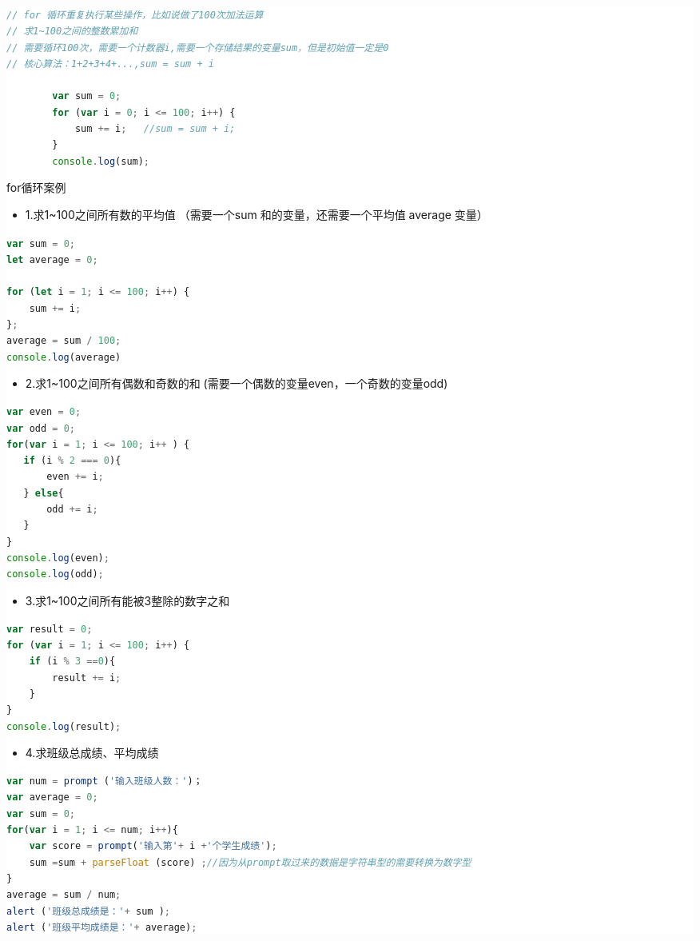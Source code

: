 
```js
// for 循环重复执行某些操作，比如说做了100次加法运算
// 求1~100之间的整数累加和
// 需要循环100次，需要一个计数器i,需要一个存储结果的变量sum，但是初始值一定是0
// 核心算法：1+2+3+4+...,sum = sum + i
        
        var sum = 0;
        for (var i = 0; i <= 100; i++) {
            sum += i;   //sum = sum + i;
        }
        console.log(sum);
```


for循环案例
* 1.求1~100之间所有数的平均值 （需要一个sum 和的变量，还需要一个平均值 average 变量）

```js
var sum = 0;
let average = 0;

for (let i = 1; i <= 100; i++) {
    sum += i;
};
average = sum / 100;
console.log(average)
```

* 2.求1~100之间所有偶数和奇数的和  (需要一个偶数的变量even，一个奇数的变量odd)
 ```js
 var even = 0;
 var odd = 0;
 for(var i = 1; i <= 100; i++ ) {
    if (i % 2 === 0){
        even += i;
    } else{
        odd += i;
    }
 }
 console.log(even);
 console.log(odd);
 ```

* 3.求1~100之间所有能被3整除的数字之和
```js
var result = 0;
for (var i = 1; i <= 100; i++) {
    if (i % 3 ==0){
        result += i;
    }
}   
console.log(result);
```

* 4.求班级总成绩、平均成绩
```js
var num = prompt ('输入班级人数：')；
var average = 0;
var sum = 0;
for(var i = 1; i <= num; i++){
    var score = prompt('输入第'+ i +'个学生成绩');
    sum =sum + parseFloat (score) ;//因为从prompt取过来的数据是字符串型的需要转换为数字型
}
average = sum / num;
alert ('班级总成绩是：'+ sum );
alert ('班级平均成绩是：'+ average);
```
